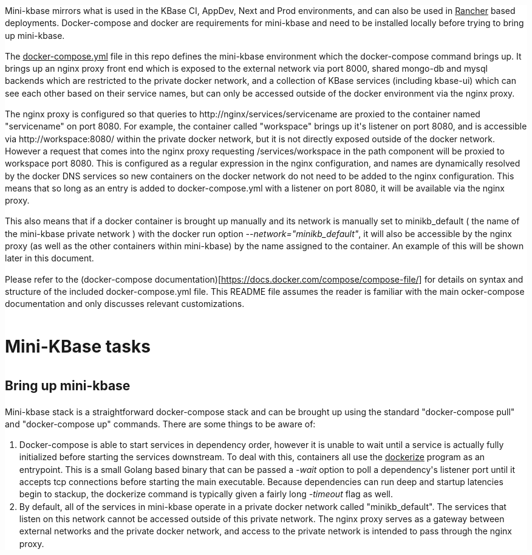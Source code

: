 Mini-kbase mirrors what is used in the KBase CI, AppDev, Next and Prod environments, and can also be
used in [Rancher](https://rancher.com/rancher/) based deployments. Docker-compose and docker are requirements
for mini-kbase and need to be installed locally before trying to bring up mini-kbase.

The [docker-compose.yml](https://docs.docker.com/compose/compose-file/) file in this repo defines the mini-kbase
environment which the docker-compose command brings up. It brings up an nginx proxy front end which is exposed
to the external network via port 8000, shared mongo-db and mysql backends which are restricted to the private
docker network, and a collection of KBase services (including kbase-ui) which can see each other based on their
service names, but can only be accessed outside of the docker environment via the nginx proxy.

The nginx proxy is configured so that queries to http://nginx/services/servicename are proxied to the
container named "servicename" on port 8080. For example, the container called "workspace" brings up
it's listener on port 8080, and is accessible via http://workspace:8080/ within the private docker network,
but it is not directly exposed outside of the docker network. However a request that comes into the nginx
proxy requesting /services/workspace in the path component will be proxied to workspace port 8080. This is
configured as a regular expression in the nginx configuration, and names are dynamically resolved by the
docker DNS services so new containers on the docker network do not need to be added to the nginx configuration.
This means that so long as an entry is added to docker-compose.yml with a listener on port 8080, it will be
available via the nginx proxy.

This also means that if a docker container is brought up manually and its
network is manually set to minikb_default ( the name of the mini-kbase private network ) with the docker run
option *--network="minikb_default"*, it will also be accessible by the nginx proxy (as well as the other
containers within mini-kbase) by the name assigned to the container. An example of this will be shown later in
this document.

Please refer to the (docker-compose documentation)[https://docs.docker.com/compose/compose-file/] for details
on syntax and structure of the included docker-compose.yml file. This README file assumes the reader is familiar
with the main ocker-compose documentation and only discusses relevant customizations.

Mini-KBase tasks
================

Bring up mini-kbase
-------------------
Mini-kbase stack is a straightforward docker-compose stack and can be brought up using the standard "docker-compose pull" and "docker-compose up" commands. There are some things to be aware of:
1. Docker-compose is able to start services in dependency order, however it is unable to wait until a service is actually fully initialized before starting the services downstream. To deal with this, containers all use the [dockerize](https://github.com/kbase/dockerize) program as an entrypoint. This is a small Golang based binary that can be passed  a *-wait* option to poll a dependency's listener port until it accepts tcp connections before starting the main executable. Because dependencies can run deep and startup latencies begin to stackup, the dockerize command is typically given a fairly long *-timeout* flag as well.
1. By default, all of the services in mini-kbase operate in a private docker network called "minikb_default". The services that listen on this network cannot be accessed outside of this private network. The nginx proxy serves as a gateway between external networks and the private docker network, and access to the private network is intended to pass through the nginx proxy.